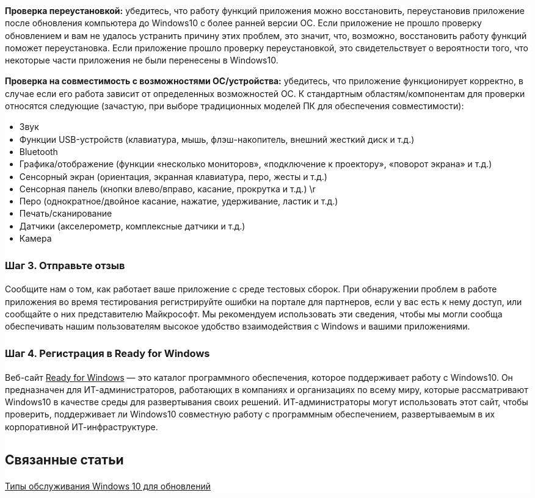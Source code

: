 **Проверка переустановкой:** убедитесь, что работу функций приложения можно восстановить, переустановив приложение после обновления компьютера до Windows10 с более ранней версии ОС. Если приложение не прошло проверку обновлением и вам не удалось устранить причину этих проблем, это значит, что, возможно, восстановить работу функций поможет переустановка. Если приложение прошло проверку переустановкой, это свидетельствует о вероятности того, что некоторые части приложения не были перенесены в Windows10.

**Проверка на совместимость с возможностями ОС/устройства:** убедитесь, что приложение функционирует корректно, в случае если его работа зависит от определенных возможностей ОС. К стандартным областям/компонентам для проверки относятся следующие (зачастую, при выборе традиционных моделей ПК для обеспечения совместимости):
-   Звук
-   Функции USB-устройств (клавиатура, мышь, флэш-накопитель, внешний жесткий диск и т.д.)
-   Bluetooth
-   Графика/отображение (функции «несколько мониторов», «подключение к проектору», «поворот экрана» и т.д.)
-   Сенсорный экран (ориентация, экранная клавиатура, перо, жесты и т.д.)
-   Сенсорная панель (кнопки влево/вправо, касание, прокрутка и т.д.) \r
-   Перо (однократное/двойное касание, нажатие, удерживание, ластик и т.д.)
-   Печать/сканирование
-   Датчики (акселерометр, комплексные датчики и т.д.)
-   Камера

### <a name="step-3-provide-feedback"></a>Шаг 3. Отправьте отзыв

Сообщите нам о том, как работает ваше приложение с среде тестовых сборок. При обнаружении проблем в работе приложения во время тестирования регистрируйте ошибки на портале для партнеров, если у вас есть к нему доступ, или сообщайте о них представителю Майкрософт. Мы рекомендуем использовать эти сведения, чтобы мы могли сообща обеспечивать нашим пользователям высокое удобство взаимодействия с Windows и вашими приложениями.

### <a name="step-4-register-on-ready-for-windows"></a>Шаг 4. Регистрация в Ready for Windows
Веб-сайт [Ready for Windows](http://go.microsoft.com/fwlink/?LinkID=780580) — это каталог программного обеспечения, которое поддерживает работу с Windows10. Он предназначен для ИТ-администраторов, работающих в компаниях и организациях по всему миру, которые рассматривают Windows10 в качестве среды для развертывания своих решений. ИТ-администраторы могут использовать этот сайт, чтобы проверить, поддерживает ли Windows10 совместную работу с программным обеспечением, развертываемым в их корпоративной ИТ-инфраструктуре.

## <a name="related-topics"></a>Связанные статьи
[Типы обслуживания Windows 10 для обновлений](https://technet.microsoft.com/itpro/windows/manage/introduction-to-windows-10-servicing)
